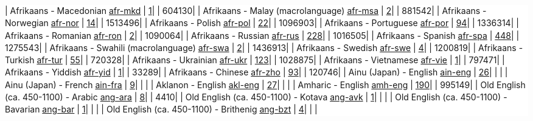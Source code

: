 |        Afrikaans - Macedonian  [afr-mkd](https://object.pouta.csc.fi/Tatoeba-Challenge-v2020-07-28/afr-mkd.tar)  | [         1](https://github.com/Helsinki-NLP/Tatoeba-Challenge/blob/v2020-07-28/data/test/afr-mkd/test.txt)|            |     604130|
|  Afrikaans - Malay (macrolanguage)  [afr-msa](https://object.pouta.csc.fi/Tatoeba-Challenge-v2020-07-28/afr-msa.tar)  | [         2](https://github.com/Helsinki-NLP/Tatoeba-Challenge/blob/v2020-07-28/data/test/afr-msa/test.txt)|            |     881542|
|         Afrikaans - Norwegian  [afr-nor](https://object.pouta.csc.fi/Tatoeba-Challenge-v2020-07-28/afr-nor.tar)  | [        14](https://github.com/Helsinki-NLP/Tatoeba-Challenge/blob/v2020-07-28/data/test/afr-nor/test.txt)|            |    1513496|
|            Afrikaans - Polish  [afr-pol](https://object.pouta.csc.fi/Tatoeba-Challenge-v2020-07-28/afr-pol.tar)  | [        22](https://github.com/Helsinki-NLP/Tatoeba-Challenge/blob/v2020-07-28/data/test/afr-pol/test.txt)|            |    1096903|
|        Afrikaans - Portuguese  [afr-por](https://object.pouta.csc.fi/Tatoeba-Challenge-v2020-07-28/afr-por.tar)  | [        94](https://github.com/Helsinki-NLP/Tatoeba-Challenge/blob/v2020-07-28/data/test/afr-por/test.txt)|            |    1336314|
|          Afrikaans - Romanian  [afr-ron](https://object.pouta.csc.fi/Tatoeba-Challenge-v2020-07-28/afr-ron.tar)  | [         2](https://github.com/Helsinki-NLP/Tatoeba-Challenge/blob/v2020-07-28/data/test/afr-ron/test.txt)|            |    1090064|
|           Afrikaans - Russian  [afr-rus](https://object.pouta.csc.fi/Tatoeba-Challenge-v2020-07-28/afr-rus.tar)  | [       228](https://github.com/Helsinki-NLP/Tatoeba-Challenge/blob/v2020-07-28/data/test/afr-rus/test.txt)|            |    1016505|
|           Afrikaans - Spanish  [afr-spa](https://object.pouta.csc.fi/Tatoeba-Challenge-v2020-07-28/afr-spa.tar)  | [       448](https://github.com/Helsinki-NLP/Tatoeba-Challenge/blob/v2020-07-28/data/test/afr-spa/test.txt)|            |    1275543|
|  Afrikaans - Swahili (macrolanguage)  [afr-swa](https://object.pouta.csc.fi/Tatoeba-Challenge-v2020-07-28/afr-swa.tar)  | [         2](https://github.com/Helsinki-NLP/Tatoeba-Challenge/blob/v2020-07-28/data/test/afr-swa/test.txt)|            |    1436913|
|           Afrikaans - Swedish  [afr-swe](https://object.pouta.csc.fi/Tatoeba-Challenge-v2020-07-28/afr-swe.tar)  | [         4](https://github.com/Helsinki-NLP/Tatoeba-Challenge/blob/v2020-07-28/data/test/afr-swe/test.txt)|            |    1200819|
|           Afrikaans - Turkish  [afr-tur](https://object.pouta.csc.fi/Tatoeba-Challenge-v2020-07-28/afr-tur.tar)  | [        55](https://github.com/Helsinki-NLP/Tatoeba-Challenge/blob/v2020-07-28/data/test/afr-tur/test.txt)|            |     720328|
|         Afrikaans - Ukrainian  [afr-ukr](https://object.pouta.csc.fi/Tatoeba-Challenge-v2020-07-28/afr-ukr.tar)  | [       123](https://github.com/Helsinki-NLP/Tatoeba-Challenge/blob/v2020-07-28/data/test/afr-ukr/test.txt)|            |    1028875|
|        Afrikaans - Vietnamese  [afr-vie](https://object.pouta.csc.fi/Tatoeba-Challenge-v2020-07-28/afr-vie.tar)  | [         1](https://github.com/Helsinki-NLP/Tatoeba-Challenge/blob/v2020-07-28/data/test/afr-vie/test.txt)|            |     797471|
|           Afrikaans - Yiddish  [afr-yid](https://object.pouta.csc.fi/Tatoeba-Challenge-v2020-07-28/afr-yid.tar)  | [         1](https://github.com/Helsinki-NLP/Tatoeba-Challenge/blob/v2020-07-28/data/test/afr-yid/test.txt)|            |      33289|
|           Afrikaans - Chinese  [afr-zho](https://object.pouta.csc.fi/Tatoeba-Challenge-v2020-07-28/afr-zho.tar)  | [        93](https://github.com/Helsinki-NLP/Tatoeba-Challenge/blob/v2020-07-28/data/test/afr-zho/test.txt)|            |     120746|
|        Ainu (Japan) - English  [ain-eng](https://object.pouta.csc.fi/Tatoeba-Challenge-v2020-07-28/ain-eng.tar)  | [        26](https://github.com/Helsinki-NLP/Tatoeba-Challenge/blob/v2020-07-28/data/test/ain-eng/test.txt)|            |            |
|         Ainu (Japan) - French  [ain-fra](https://object.pouta.csc.fi/Tatoeba-Challenge-v2020-07-28/ain-fra.tar)  | [         9](https://github.com/Helsinki-NLP/Tatoeba-Challenge/blob/v2020-07-28/data/test/ain-fra/test.txt)|            |            |
|             Aklanon - English  [akl-eng](https://object.pouta.csc.fi/Tatoeba-Challenge-v2020-07-28/akl-eng.tar)  | [        27](https://github.com/Helsinki-NLP/Tatoeba-Challenge/blob/v2020-07-28/data/test/akl-eng/test.txt)|            |            |
|             Amharic - English  [amh-eng](https://object.pouta.csc.fi/Tatoeba-Challenge-v2020-07-28/amh-eng.tar)  | [       190](https://github.com/Helsinki-NLP/Tatoeba-Challenge/blob/v2020-07-28/data/test/amh-eng/test.txt)|            |     995149|
|  Old English (ca. 450-1100) - Arabic  [ang-ara](https://object.pouta.csc.fi/Tatoeba-Challenge-v2020-07-28/ang-ara.tar)  | [         8](https://github.com/Helsinki-NLP/Tatoeba-Challenge/blob/v2020-07-28/data/test/ang-ara/test.txt)|            |       4410|
|  Old English (ca. 450-1100) - Kotava  [ang-avk](https://object.pouta.csc.fi/Tatoeba-Challenge-v2020-07-28/ang-avk.tar)  | [         1](https://github.com/Helsinki-NLP/Tatoeba-Challenge/blob/v2020-07-28/data/test/ang-avk/test.txt)|            |            |
|  Old English (ca. 450-1100) - Bavarian  [ang-bar](https://object.pouta.csc.fi/Tatoeba-Challenge-v2020-07-28/ang-bar.tar)  | [         1](https://github.com/Helsinki-NLP/Tatoeba-Challenge/blob/v2020-07-28/data/test/ang-bar/test.txt)|            |            |
|  Old English (ca. 450-1100) - Brithenig  [ang-bzt](https://object.pouta.csc.fi/Tatoeba-Challenge-v2020-07-28/ang-bzt.tar)  | [         4](https://github.com/Helsinki-NLP/Tatoeba-Challenge/blob/v2020-07-28/data/test/ang-bzt/test.txt)|            |            |